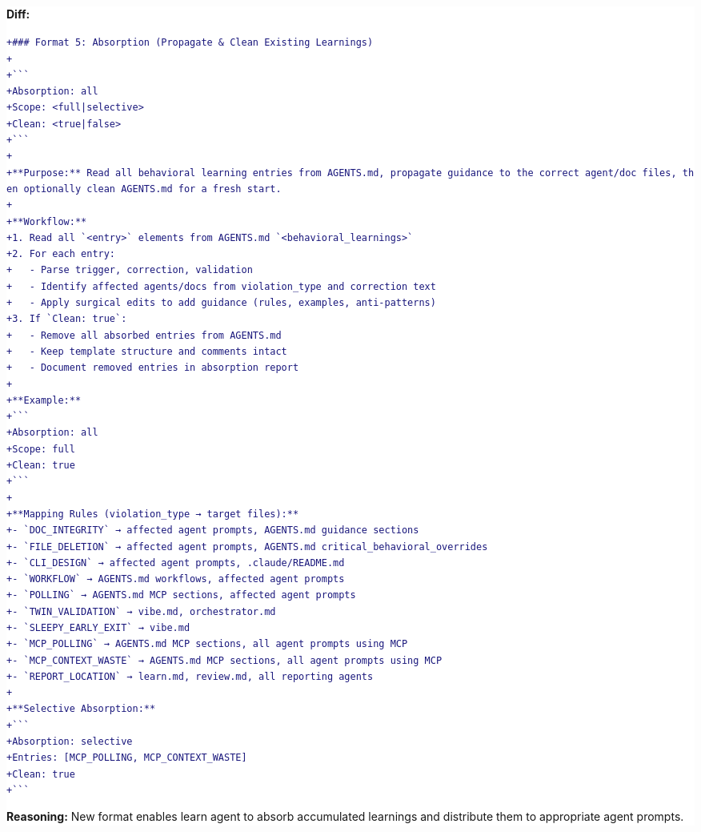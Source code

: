 **Diff:**
```diff
+### Format 5: Absorption (Propagate & Clean Existing Learnings)
+
+```
+Absorption: all
+Scope: <full|selective>
+Clean: <true|false>
+```
+
+**Purpose:** Read all behavioral learning entries from AGENTS.md, propagate guidance to the correct agent/doc files, then optionally clean AGENTS.md for a fresh start.
+
+**Workflow:**
+1. Read all `<entry>` elements from AGENTS.md `<behavioral_learnings>`
+2. For each entry:
+   - Parse trigger, correction, validation
+   - Identify affected agents/docs from violation_type and correction text
+   - Apply surgical edits to add guidance (rules, examples, anti-patterns)
+3. If `Clean: true`:
+   - Remove all absorbed entries from AGENTS.md
+   - Keep template structure and comments intact
+   - Document removed entries in absorption report
+
+**Example:**
+```
+Absorption: all
+Scope: full
+Clean: true
+```
+
+**Mapping Rules (violation_type → target files):**
+- `DOC_INTEGRITY` → affected agent prompts, AGENTS.md guidance sections
+- `FILE_DELETION` → affected agent prompts, AGENTS.md critical_behavioral_overrides
+- `CLI_DESIGN` → affected agent prompts, .claude/README.md
+- `WORKFLOW` → AGENTS.md workflows, affected agent prompts
+- `POLLING` → AGENTS.md MCP sections, affected agent prompts
+- `TWIN_VALIDATION` → vibe.md, orchestrator.md
+- `SLEEPY_EARLY_EXIT` → vibe.md
+- `MCP_POLLING` → AGENTS.md MCP sections, all agent prompts using MCP
+- `MCP_CONTEXT_WASTE` → AGENTS.md MCP sections, all agent prompts using MCP
+- `REPORT_LOCATION` → learn.md, review.md, all reporting agents
+
+**Selective Absorption:**
+```
+Absorption: selective
+Entries: [MCP_POLLING, MCP_CONTEXT_WASTE]
+Clean: true
+```
```

**Reasoning:** New format enables learn agent to absorb accumulated learnings and distribute them to appropriate agent prompts.
